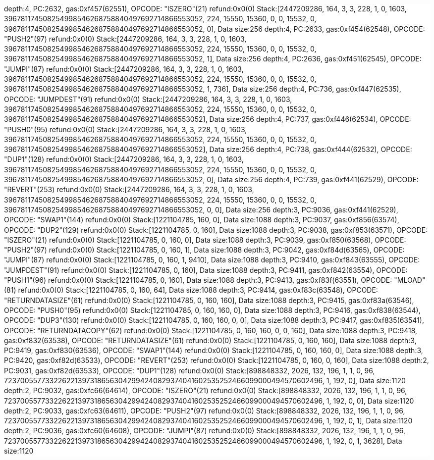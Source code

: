 depth:4, PC:2632, gas:0xf457(62551), OPCODE: "ISZERO"(21)  refund:0x0(0) Stack:[2447209286, 164, 3, 3, 228, 1, 0, 1603, 396781174508254998546268758840497692714866553052, 224, 15550, 15360, 0, 0, 15532, 0, 396781174508254998546268758840497692714866553052, 0], Data size:256
depth:4, PC:2633, gas:0xf454(62548), OPCODE: "PUSH2"(97)  refund:0x0(0) Stack:[2447209286, 164, 3, 3, 228, 1, 0, 1603, 396781174508254998546268758840497692714866553052, 224, 15550, 15360, 0, 0, 15532, 0, 396781174508254998546268758840497692714866553052, 1], Data size:256
depth:4, PC:2636, gas:0xf451(62545), OPCODE: "JUMPI"(87)  refund:0x0(0) Stack:[2447209286, 164, 3, 3, 228, 1, 0, 1603, 396781174508254998546268758840497692714866553052, 224, 15550, 15360, 0, 0, 15532, 0, 396781174508254998546268758840497692714866553052, 1, 736], Data size:256
depth:4, PC:736, gas:0xf447(62535), OPCODE: "JUMPDEST"(91)  refund:0x0(0) Stack:[2447209286, 164, 3, 3, 228, 1, 0, 1603, 396781174508254998546268758840497692714866553052, 224, 15550, 15360, 0, 0, 15532, 0, 396781174508254998546268758840497692714866553052], Data size:256
depth:4, PC:737, gas:0xf446(62534), OPCODE: "PUSH0"(95)  refund:0x0(0) Stack:[2447209286, 164, 3, 3, 228, 1, 0, 1603, 396781174508254998546268758840497692714866553052, 224, 15550, 15360, 0, 0, 15532, 0, 396781174508254998546268758840497692714866553052], Data size:256
depth:4, PC:738, gas:0xf444(62532), OPCODE: "DUP1"(128)  refund:0x0(0) Stack:[2447209286, 164, 3, 3, 228, 1, 0, 1603, 396781174508254998546268758840497692714866553052, 224, 15550, 15360, 0, 0, 15532, 0, 396781174508254998546268758840497692714866553052, 0], Data size:256
depth:4, PC:739, gas:0xf441(62529), OPCODE: "REVERT"(253)  refund:0x0(0) Stack:[2447209286, 164, 3, 3, 228, 1, 0, 1603, 396781174508254998546268758840497692714866553052, 224, 15550, 15360, 0, 0, 15532, 0, 396781174508254998546268758840497692714866553052, 0, 0], Data size:256
depth:3, PC:9036, gas:0xf441(62529), OPCODE: "SWAP1"(144)  refund:0x0(0) Stack:[1221104785, 160, 0], Data size:1088
depth:3, PC:9037, gas:0xf856(63574), OPCODE: "DUP2"(129)  refund:0x0(0) Stack:[1221104785, 0, 160], Data size:1088
depth:3, PC:9038, gas:0xf853(63571), OPCODE: "ISZERO"(21)  refund:0x0(0) Stack:[1221104785, 0, 160, 0], Data size:1088
depth:3, PC:9039, gas:0xf850(63568), OPCODE: "PUSH2"(97)  refund:0x0(0) Stack:[1221104785, 0, 160, 1], Data size:1088
depth:3, PC:9042, gas:0xf84d(63565), OPCODE: "JUMPI"(87)  refund:0x0(0) Stack:[1221104785, 0, 160, 1, 9410], Data size:1088
depth:3, PC:9410, gas:0xf843(63555), OPCODE: "JUMPDEST"(91)  refund:0x0(0) Stack:[1221104785, 0, 160], Data size:1088
depth:3, PC:9411, gas:0xf842(63554), OPCODE: "PUSH1"(96)  refund:0x0(0) Stack:[1221104785, 0, 160], Data size:1088
depth:3, PC:9413, gas:0xf83f(63551), OPCODE: "MLOAD"(81)  refund:0x0(0) Stack:[1221104785, 0, 160, 64], Data size:1088
depth:3, PC:9414, gas:0xf83c(63548), OPCODE: "RETURNDATASIZE"(61)  refund:0x0(0) Stack:[1221104785, 0, 160, 160], Data size:1088
depth:3, PC:9415, gas:0xf83a(63546), OPCODE: "PUSH0"(95)  refund:0x0(0) Stack:[1221104785, 0, 160, 160, 0], Data size:1088
depth:3, PC:9416, gas:0xf838(63544), OPCODE: "DUP3"(130)  refund:0x0(0) Stack:[1221104785, 0, 160, 160, 0, 0], Data size:1088
depth:3, PC:9417, gas:0xf835(63541), OPCODE: "RETURNDATACOPY"(62)  refund:0x0(0) Stack:[1221104785, 0, 160, 160, 0, 0, 160], Data size:1088
depth:3, PC:9418, gas:0xf832(63538), OPCODE: "RETURNDATASIZE"(61)  refund:0x0(0) Stack:[1221104785, 0, 160, 160], Data size:1088
depth:3, PC:9419, gas:0xf830(63536), OPCODE: "SWAP1"(144)  refund:0x0(0) Stack:[1221104785, 0, 160, 160, 0], Data size:1088
depth:3, PC:9420, gas:0xf82d(63533), OPCODE: "REVERT"(253)  refund:0x0(0) Stack:[1221104785, 0, 160, 0, 160], Data size:1088
depth:2, PC:9031, gas:0xf82d(63533), OPCODE: "DUP1"(128)  refund:0x0(0) Stack:[898848332, 2026, 132, 196, 1, 1, 0, 96, 7237005577332262213973186563042994240829374041602535252466099000494570602496, 1, 192, 0], Data size:1120
depth:2, PC:9032, gas:0xfc66(64614), OPCODE: "ISZERO"(21)  refund:0x0(0) Stack:[898848332, 2026, 132, 196, 1, 1, 0, 96, 7237005577332262213973186563042994240829374041602535252466099000494570602496, 1, 192, 0, 0], Data size:1120
depth:2, PC:9033, gas:0xfc63(64611), OPCODE: "PUSH2"(97)  refund:0x0(0) Stack:[898848332, 2026, 132, 196, 1, 1, 0, 96, 7237005577332262213973186563042994240829374041602535252466099000494570602496, 1, 192, 0, 1], Data size:1120
depth:2, PC:9036, gas:0xfc60(64608), OPCODE: "JUMPI"(87)  refund:0x0(0) Stack:[898848332, 2026, 132, 196, 1, 1, 0, 96, 7237005577332262213973186563042994240829374041602535252466099000494570602496, 1, 192, 0, 1, 3628], Data size:1120
